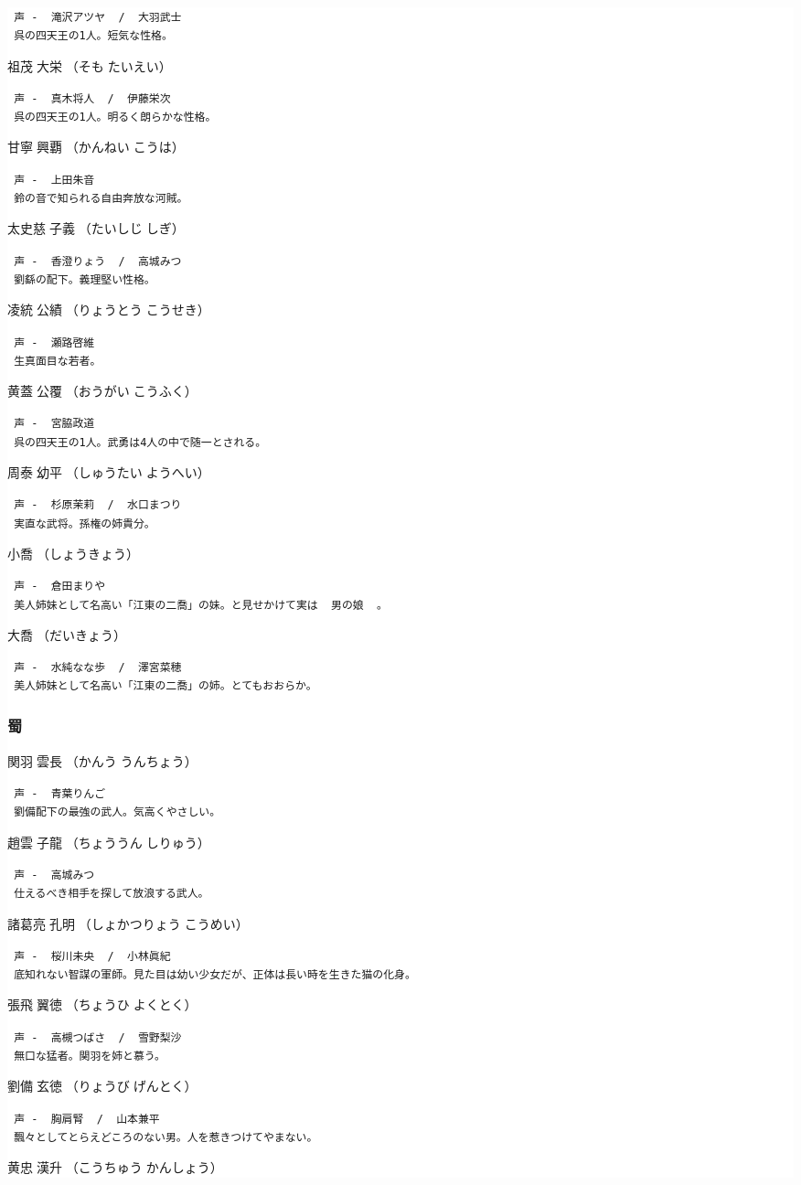      声 -  滝沢アツヤ  /  大羽武士 
     呉の四天王の1人。短気な性格。 
祖茂 大栄  （そも たいえい）

     声 -  真木将人  /  伊藤栄次 
     呉の四天王の1人。明るく朗らかな性格。 
甘寧 興覇  （かんねい こうは）

     声 -  上田朱音 
     鈴の音で知られる自由奔放な河賊。 
太史慈 子義  （たいしじ しぎ）

     声 -  香澄りょう  /  高城みつ 
     劉繇の配下。義理堅い性格。 
凌統 公績  （りょうとう こうせき）

     声 -  瀬路啓維 
     生真面目な若者。 
黄蓋 公覆  （おうがい こうふく）

     声 -  宮脇政道 
     呉の四天王の1人。武勇は4人の中で随一とされる。 
周泰 幼平  （しゅうたい ようへい）

     声 -  杉原茉莉  /  水口まつり 
     実直な武将。孫権の姉貴分。 
小喬  （しょうきょう）

     声 -  倉田まりや 
     美人姉妹として名高い「江東の二喬」の妹。と見せかけて実は  男の娘  。 
大喬  （だいきょう）

     声 -  水純なな歩  /  澤宮菜穂 
     美人姉妹として名高い「江東の二喬」の姉。とてもおおらか。 

###  蜀  

関羽 雲長  （かんう うんちょう）

     声 -  青葉りんご 
     劉備配下の最強の武人。気高くやさしい。 
趙雲 子龍  （ちょううん しりゅう）

     声 -  高城みつ 
     仕えるべき相手を探して放浪する武人。 
諸葛亮 孔明  （しょかつりょう こうめい）

     声 -  桜川未央  /  小林眞紀 
     底知れない智謀の軍師。見た目は幼い少女だが、正体は長い時を生きた猫の化身。 
張飛 翼徳  （ちょうひ よくとく）

     声 -  高槻つばさ  /  雪野梨沙 
     無口な猛者。関羽を姉と慕う。 
劉備 玄徳  （りょうび げんとく）

     声 -  胸肩腎  /  山本兼平 
     飄々としてとらえどころのない男。人を惹きつけてやまない。 
黄忠 漢升  （こうちゅう かんしょう）
